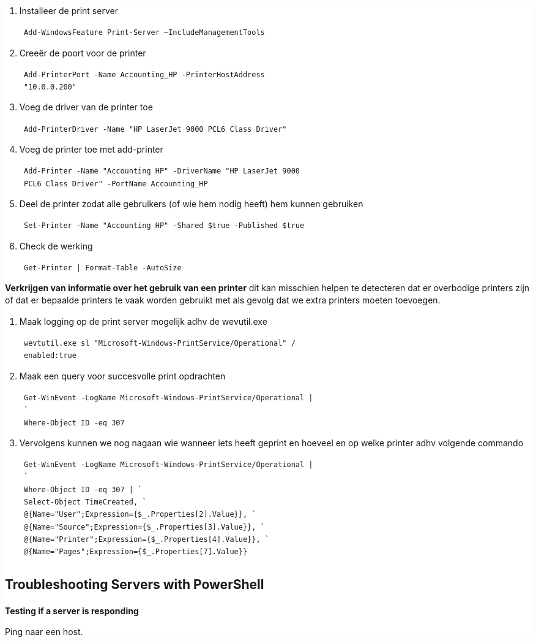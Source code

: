 1. Installeer de print server
	    
	    Add-WindowsFeature Print-Server –IncludeManagementTools

2. Creeër de poort voor de printer

		Add-PrinterPort -Name Accounting_HP -PrinterHostAddress
		"10.0.0.200"

3. Voeg de driver van de printer toe

		Add-PrinterDriver -Name "HP LaserJet 9000 PCL6 Class Driver"

4. Voeg de printer toe met add-printer

		Add-Printer -Name "Accounting HP" -DriverName "HP LaserJet 9000
		PCL6 Class Driver" -PortName Accounting_HP

5. Deel de printer zodat alle gebruikers (of wie hem nodig heeft) hem kunnen gebruiken

		Set-Printer -Name "Accounting HP" -Shared $true -Published $true

6. Check de werking

		Get-Printer | Format-Table -AutoSize	


**Verkrijgen van informatie over het gebruik van een printer** dit kan misschien helpen te detecteren dat er overbodige printers zijn of dat er bepaalde printers te vaak worden gebruikt met als gevolg dat we extra printers moeten toevoegen.

1. Maak logging op de print server mogelijk adhv de wevutil.exe

	    wevtutil.exe sl "Microsoft-Windows-PrintService/Operational" /
	    enabled:true

2. Maak een query voor succesvolle print opdrachten

		Get-WinEvent -LogName Microsoft-Windows-PrintService/Operational |
		`
		Where-Object ID -eq 307

3. Vervolgens kunnen we nog nagaan wie wanneer iets heeft geprint en hoeveel en op welke printer adhv volgende commando

		Get-WinEvent -LogName Microsoft-Windows-PrintService/Operational |
		`
		Where-Object ID -eq 307 | `
		Select-Object TimeCreated, `
		@{Name="User";Expression={$_.Properties[2].Value}}, `
		@{Name="Source";Expression={$_.Properties[3].Value}}, `
		@{Name="Printer";Expression={$_.Properties[4].Value}}, `
		@{Name="Pages";Expression={$_.Properties[7].Value}}

## Troubleshooting Servers with PowerShell

**Testing if a server is responding**

Ping naar een host.
